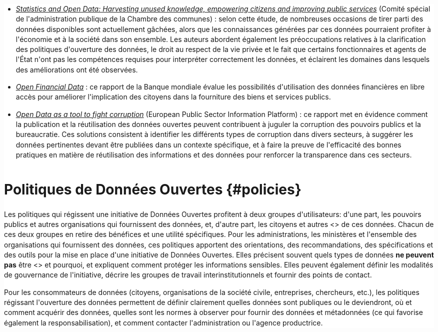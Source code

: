 * [*Statistics and Open Data: Harvesting unused knowledge, empowering
  citizens and improving public services*][15] (Comité spécial de
  l'administration publique de la Chambre des communes) : selon cette
  étude, de nombreuses occasions de tirer parti des données disponibles
  sont actuellement gâchées, alors que les connaissances générées par
  ces données pourraient profiter à l'économie et à la société dans son
  ensemble. Les auteurs abordent également les préoccupations relatives
  à la clarification des politiques d'ouverture des données, le droit au
  respect de la vie privée et le fait que certains fonctionnaires et
  agents de l'État n'ont pas les compétences requises pour interpréter
  correctement les données, et éclairent les domaines dans lesquels des
  améliorations ont été observées.

* [*Open Financial Data*][16] : ce rapport de la Banque mondiale évalue
  les possibilités d'utilisation des données financières en libre accès
  pour améliorer l'implication des citoyens dans la fourniture des biens
  et services publics.

* [*Open Data as a tool to fight corruption*][17] (European Public
  Sector Information Platform) : ce rapport met en évidence comment la
  publication et la réutilisation des données ouvertes peuvent
  contribuent à juguler la corruption des pouvoirs publics et la
  bureaucratie. Ces solutions consistent à identifier les différents
  types de corruption dans divers secteurs, à suggérer les données
  pertinentes devant être publiées dans un contexte spécifique, et à
  faire la preuve de l'efficacité des bonnes pratiques en matière de
  réutilisation des informations et des données pour renforcer la
  transparence dans ces secteurs.

# Politiques de Données Ouvertes   {#policies}

Les politiques qui régissent une initiative de Données Ouvertes
profitent à deux groupes d'utilisateurs: d'une part, les pouvoirs
publics et autres organisations qui fournissent des données, et, d'autre
part, les citoyens et autres <<consommateurs>> de ces données. Chacun
de ces deux groupes en retire des bénéfices et une utilité spécifiques.
Pour les administrations, les ministères et l'ensemble des
organisations qui fournissent des données, ces politiques apportent des
orientations, des recommandations, des spécifications et des outils pour
la mise en place d'une initiative de Données Ouvertes. Elles précisent souvent
quels types de données **ne peuvent pas** être <<ouvertes>> et
pourquoi, et expliquent comment protéger les informations sensibles.
Elles peuvent également définir les modalités de gouvernance de
l'initiative, décrire les groupes de travail interinstitutionnels et
fournir des points de contact.

Pour les consommateurs de données (citoyens, organisations de la société
civile, entreprises, chercheurs, etc.), les politiques régissant
l'ouverture des données permettent de définir clairement quelles données
sont publiques ou le deviendront, où et comment acquérir des données,
quelles sont les normes à observer pour fournir des données et
métadonnées (ce qui favorise également la responsabilisation), et
comment contacter l'administration ou l'agence productrice.


[1]: http://www.forbes.com/sites/perryrotella/2012/04/02/is-data-the-new-oil
[2]: http://www.mckinsey.com/insights/business_technology/open_data_unlocking_innovation_and_performance_with_liquid_information?cid=other-eml-alt-mgi-mck-oth-2910
[3]: http://opendataresearch.org/emergingimpacts
[4]: http://www.opengovpartnership.org/blog/blog-editor/2012/07/20/open-data-and-economic-growth-which-link-if-any
[5]: http://ands.org.au/resource/cost-benefit.html
[6]: http://openeconomics.net/2012/10/03/the-benefits-of-open-data-evidence-from-economic-research/
[7]: https://docs.google.com/presentation/d/1_uF9HSJnrS9eFgHi4gMYg1UZ_-8lfGpeutfSBd2ppKs/edit?pli=1#slide=id.p
[8]: http://www.nationalarchives.gov.uk/documents/nif-and-open-data.pdf
[9]: https://www.gov.uk/government/uploads/system/uploads/attachment_data/file/198752/13-744-shakespeare-review-of-public-sector-information.pdf
[10]: https://www.gov.uk/government/uploads/system/uploads/attachment_data/file/198905/bis-13-743-market-assessment-of-public-sector-information.pdf
[11]: http://vimeo.com/29259763
[12]: http://www.rooter.es/userfiles/Rooter_innovacion_en_servicios.pdf
[13]: http://rooter.es/documents/PAPER_REUTILIZACION_INFORMACION_PUBLICA_PRIVADA_OPENDATA.pdf
[14]: https://sunlightfoundation.com/taxonomy/term/why-open-data
[15]: http://www.publications.parliament.uk/pa/cm201314/cmselect/cmpubadm/564/564.pdf
[16]: http://issuu.com/world.bank.publications/docs/open_financial_data
[17]: http://ofti.org/wp-content/uploads/2014/05/221171136-Open-Data-as-a-Tool-to-Fight-Corruption.pdf
[18]: http://www.opengovdata.org/home/8principles
[19]: http://www.cabinetoffice.gov.uk/sites/default/files/resources/CM8353_acc.pdf
[20]: http://www.finance.gov.au/publications/gov20taskforcereport/doc/Government20TaskforceReport.pdf
[21]: http://www.rcfp.org/open-government-guide
[22]: http://www.slideshare.net/enotsluap/i2012-paul-stone-slides-not-seen
[23]: http://www.socrata.com/blog/6-steps-to-open-data-success/
[24]: http://blog.opencorporates.com/2012/04/16/how-open-is-company-data-in-open-government-partnership-countries/
[25]: https://opencorporates.com
[26]: http://www.opengovpartnership.org/
[27]: http://www.oecd-ilibrary.org/governance/open-government-data_5k46bj4f03s7-en
[28]: http://sunlightfoundation.com/policy/opendata/
[29]: https://obamawhitehouse.archives.gov/open/documents/open-government-directive
[30]: http://project-open-data.github.io/policy-memo/
[31]: http://www.whitehouse.gov/the-press-office/2013/05/09/executive-order-making-open-and-machine-readable-new-default-government-
[32]: http://project-open-data.github.io/
[33]: https://www.gov.uk/government/news/letter-to-government-departments-on-opening-up-data
[34]: https://ict.govt.nz/guidance-and-resources/open-government/declaration-open-and-transparent-government/
[35]: http://www.finance.gov.au/blog/2010/07/16/declaration-open-government/
[36]: https://www.gov.uk/government/publications/open-data-charter
[37]: http://egov.md/upload/OGD_Directive_eng.pdf
[38]: http://www.scribd.com/doc/43830342/Open-Government-Strategy-for-the-City-of-Boston
[39]: http://www.nyc.gov/html/doitt/html/open/local_law_11_2012.shtml
[40]: http://data.worldbank.org/about/learning-modules/training-resources
[41]: http://opendatatoolkit.worldbank.org/docs/opendatatechnicaltrainingeap.pdf
[42]: http://www.unpan.org/DPADM/EGovernment/OpenGovernmentDataandServices/tabid/1536/language/en-US/Default.aspx
[43]: http://opendatahandbook.org/
[44]: http://schoolofdata.org/handbook/
[45]: http://jplusplus.github.io/guide-du-datajournalisme/
[46]: http://okfn.org/opendata/
[47]: http://www.socrata.com/open-data-field-guide-chapter/about/
[48]: http://theodi.org/guides
[49]: http://opendataresearch.org/
[50]: http://beyondtransparency.org/
[51]: https://www.gfdrr.org/sites/gfdrr.org/files/publication/OPENDRI_fieldGuide_WEB_0.pdf
[52]: http://documents.worldbank.org/curated/en/2014/07/20467305/open-data-challenges-opportunities-national-statistical-offices
[53]: http://ci-journal.net/index.php/ciej/issue/view/41
[54]: http://theodi.org/supporting-sustainable-development-with-open-data
[55]: http://www.un.org/sustainabledevelopment/fr/objectifs-de-developpement-durable/
[edp1]: https://www.europeandataportal.eu/sites/default/files/edp_analytical_report_n6_-_open_data_in_cities_2_-_final-clean.pdf